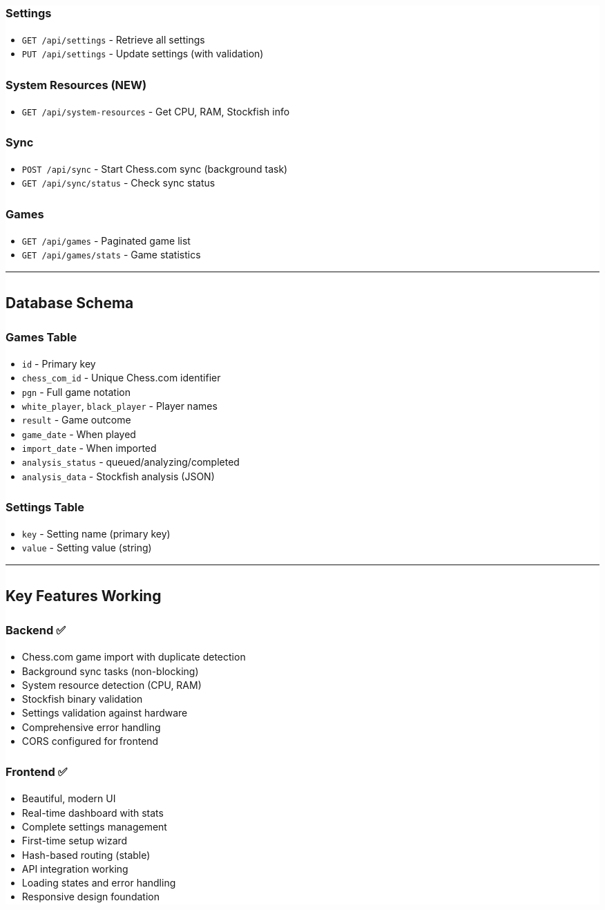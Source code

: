 ### Settings
- `GET /api/settings` - Retrieve all settings
- `PUT /api/settings` - Update settings (with validation)

### System Resources (NEW)
- `GET /api/system-resources` - Get CPU, RAM, Stockfish info

### Sync
- `POST /api/sync` - Start Chess.com sync (background task)
- `GET /api/sync/status` - Check sync status

### Games
- `GET /api/games` - Paginated game list
- `GET /api/games/stats` - Game statistics

---

## Database Schema

### Games Table
- `id` - Primary key
- `chess_com_id` - Unique Chess.com identifier
- `pgn` - Full game notation
- `white_player`, `black_player` - Player names
- `result` - Game outcome
- `game_date` - When played
- `import_date` - When imported
- `analysis_status` - queued/analyzing/completed
- `analysis_data` - Stockfish analysis (JSON)

### Settings Table
- `key` - Setting name (primary key)
- `value` - Setting value (string)

---

## Key Features Working

### Backend ✅
- Chess.com game import with duplicate detection
- Background sync tasks (non-blocking)
- System resource detection (CPU, RAM)
- Stockfish binary validation
- Settings validation against hardware
- Comprehensive error handling
- CORS configured for frontend

### Frontend ✅
- Beautiful, modern UI
- Real-time dashboard with stats
- Complete settings management
- First-time setup wizard
- Hash-based routing (stable)
- API integration working
- Loading states and error handling
- Responsive design foundation
